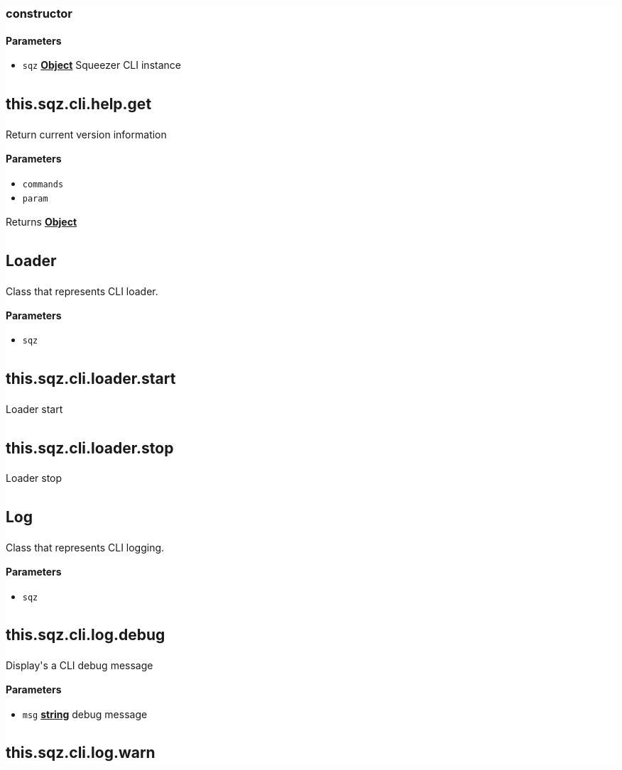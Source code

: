 ### constructor

**Parameters**

-   `sqz` **[Object](https://developer.mozilla.org/en-US/docs/Web/JavaScript/Reference/Global_Objects/Object)** Squeezer CLI instance

## this.sqz.cli.help.get

Return current version information

**Parameters**

-   `commands`  
-   `param`  

Returns **[Object](https://developer.mozilla.org/en-US/docs/Web/JavaScript/Reference/Global_Objects/Object)** 

## Loader

Class that represents CLI loader.

**Parameters**

-   `sqz`  

## this.sqz.cli.loader.start

Loader start

## this.sqz.cli.loader.stop

Loader stop

## Log

Class that represents CLI logging.

**Parameters**

-   `sqz`  

## this.sqz.cli.log.debug

Display's a CLI debug message

**Parameters**

-   `msg` **[string](https://developer.mozilla.org/en-US/docs/Web/JavaScript/Reference/Global_Objects/String)** debug message

## this.sqz.cli.log.warn

